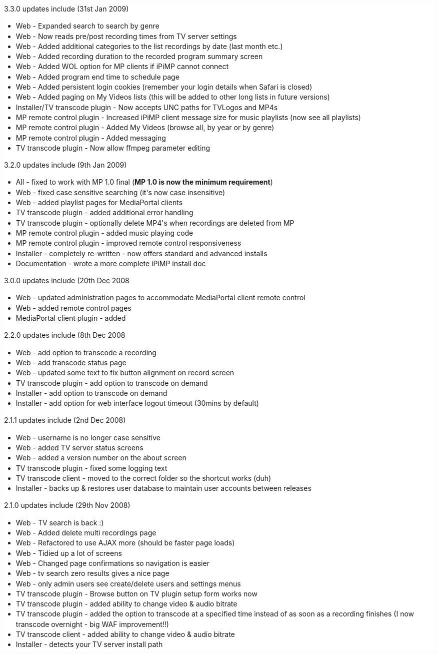 3.3.0 updates include (31st Jan 2009)
  * Web - Expanded search to search by genre
  * Web - Now reads pre/post recording times from TV server settings
  * Web - Added additional categories to the list recordings by date (last month etc.)
  * Web - Added recording duration to the recorded program summary screen
  * Web - Added WOL option for MP clients if iPiMP cannot connect
  * Web - Added program end time to schedule page
  * Web - Added persistent login cookies (remember your login details when Safari is closed)
  * Web - Added paging on My Videos lists (this will be added to other long lists in future versions)
  * Installer/TV transcode plugin - Now accepts UNC paths for TVLogos and MP4s
  * MP remote control plugin - Increased iPiMP client message size for music playlists (now see all playlists)
  * MP remote control plugin - Added My Videos (browse all, by year or by genre)
  * MP remote control plugin - Added messaging
  * TV transcode plugin - Now allow ffmpeg parameter editing

3.2.0 updates include (9th Jan 2009)
  * All - fixed to work with MP 1.0 final (**MP 1.0 is now the minimum requirement**)
  * Web - fixed case sensitive searching (it's now case insensitive)
  * Web - added playlist pages for MediaPortal clients
  * TV transcode plugin - added additional error handling
  * TV transcode plugin - optionally delete MP4's when recordings are deleted from MP
  * MP remote control plugin - added music playing code
  * MP remote control plugin - improved remote control responsiveness
  * Installer - completely re-written - now offers standard and advanced installs
  * Documentation - wrote a more complete iPiMP install doc

3.0.0 updates include  (20th Dec 2008
  * Web - updated administration pages to accommodate MediaPortal client remote control
  * Web - added remote control pages
  * MediaPortal client plugin - added

2.2.0 updates include (8th Dec 2008
  * Web - add option to transcode a recording
  * Web - add transcode status page
  * Web - updated some text to fix button alignment on record screen
  * TV transcode plugin - add option to transcode on demand
  * Installer - add option to transcode on demand
  * Installer - add option for web interface logout timeout (30mins by default)

2.1.1 updates include (2nd Dec 2008)
  * Web - username is no longer case sensitive
  * Web - added TV server status screens
  * Web - added a version number on the about screen
  * TV transcode plugin - fixed some logging text
  * TV transcode client - moved to the correct folder so the shortcut works (duh)
  * Installer - backs up & restores user database to maintain user accounts between releases

2.1.0 updates include (29th Nov 2008)
  * Web - TV search is back :)
  * Web - Added delete multi recordings page
  * Web - Refactored to use AJAX more (should be faster page loads)
  * Web - Tidied up a lot of screens
  * Web - Changed page confirmations so navigation is easier
  * Web - tv search zero results gives a nice page
  * Web - only admin users see create/delete users and settings menus
  * TV transcode plugin - Browse button on TV plugin setup form works now
  * TV transcode plugin - added ability to change video & audio bitrate
  * TV transcode plugin - added the option to transcode at a specified time instead of as soon as a recording finishes (I now transcode overnight - big WAF improvement!!)
  * TV transcode client - added ability to change video & audio bitrate
  * Installer - detects your TV server install path
